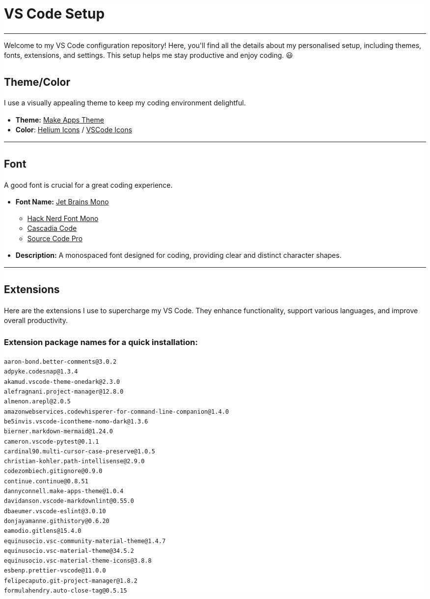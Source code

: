 # VS Code Setup

---

Welcome to my VS Code configuration repository! Here, you'll find all the details about my personalised setup, including themes, fonts, extensions, and settings. This setup helps me stay productive and enjoy coding. 😃

## Theme/Color

I use a visually appealing theme to keep my coding environment delightful. 

- **Theme:** [Make Apps Theme](https://marketplace.visualstudio.com/items?itemName=dannyconnell.make-apps-theme)
- **Color**: [Helium Icons](https://marketplace.visualstudio.com/items?itemName=helgardrichard.helium-icon-theme) / [VSCode Icons](https://marketplace.visualstudio.com/items?itemName=vscode-icons-team.vscode-icons)

---
## Font

A good font is crucial for a great coding experience. 

- **Font Name:** [Jet Brains Mono](https://www.jetbrains.com/lp/mono/)
	-  [Hack Nerd Font Mono](https://www.nerdfonts.com/font-downloads)
	-  [Cascadia Code](https://github.com/microsoft/cascadia-code)
	- [Source Code Pro](https://fonts.google.com/specimen/Source+Code+Pro)

- **Description:** A monospaced font designed for coding, providing clear and distinct character shapes.

---
## Extensions

Here are the extensions I use to supercharge my VS Code. They enhance functionality, support various languages, and improve overall productivity.
### Extension package names for a quick installation:

```
aaron-bond.better-comments@3.0.2
adpyke.codesnap@1.3.4
akamud.vscode-theme-onedark@2.3.0
alefragnani.project-manager@12.8.0
almenon.arepl@2.0.5
amazonwebservices.codewhisperer-for-command-line-companion@1.4.0
be5invis.vscode-icontheme-nomo-dark@1.3.6
bierner.markdown-mermaid@1.24.0
cameron.vscode-pytest@0.1.1
cardinal90.multi-cursor-case-preserve@1.0.5
christian-kohler.path-intellisense@2.9.0
codezombiech.gitignore@0.9.0
continue.continue@0.8.51
dannyconnell.make-apps-theme@1.0.4
davidanson.vscode-markdownlint@0.55.0
dbaeumer.vscode-eslint@3.0.10
donjayamanne.githistory@0.6.20
eamodio.gitlens@15.4.0
equinusocio.vsc-community-material-theme@1.4.7
equinusocio.vsc-material-theme@34.5.2
equinusocio.vsc-material-theme-icons@3.8.8
esbenp.prettier-vscode@11.0.0
felipecaputo.git-project-manager@1.8.2
formulahendry.auto-close-tag@0.5.15
```